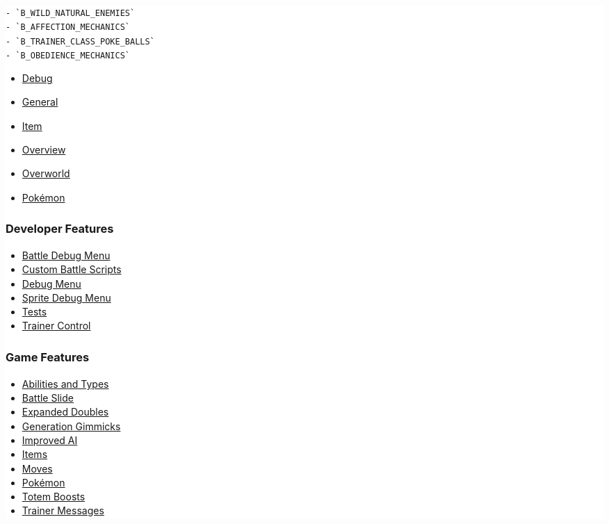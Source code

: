     - `B_WILD_NATURAL_ENEMIES`
    - `B_AFFECTION_MECHANICS`
    - `B_TRAINER_CLASS_POKE_BALLS`
    - `B_OBEDIENCE_MECHANICS`

- [Debug](configurations/debug.md)

- [General](configurations/general.md)

- [Item](configurations/item.md)

- [Overview](configurations/index.md)

- [Overworld](configurations/overworld.md)

- [Pokémon](configurations/pokemon.md)

### Developer Features

- [Battle Debug Menu](developer_features/battleDebugMenu.md)
- [Custom Battle Scripts](developer_features/customBattleScripts.md)
- [Debug Menu](developer_features/debugMenu.md)
- [Sprite Debug Menu](developer_features/spriteDebugMenu.md)
- [Tests](developer_features/tests.md)
- [Trainer Control](developer_features/trainerControl.md)

### Game Features

- [Abilities and Types](game_features/abiltiesandtypes.md)
- [Battle Slide](game_features/battle_slide.md)
- [Expanded Doubles](game_features/expanded_doubles.md)
- [Generation Gimmicks](game_features/generation_gimmicks.md)
- [Improved AI](game_features/improved_ai.md)
- [Items](game_features/items.md)
- [Moves](game_features/moves.md)
- [Pokémon](game_features/pokemon.md)
- [Totem Boosts](game_features/totemBoosts.md)
- [Trainer Messages](game_features/trainer_message.md)
